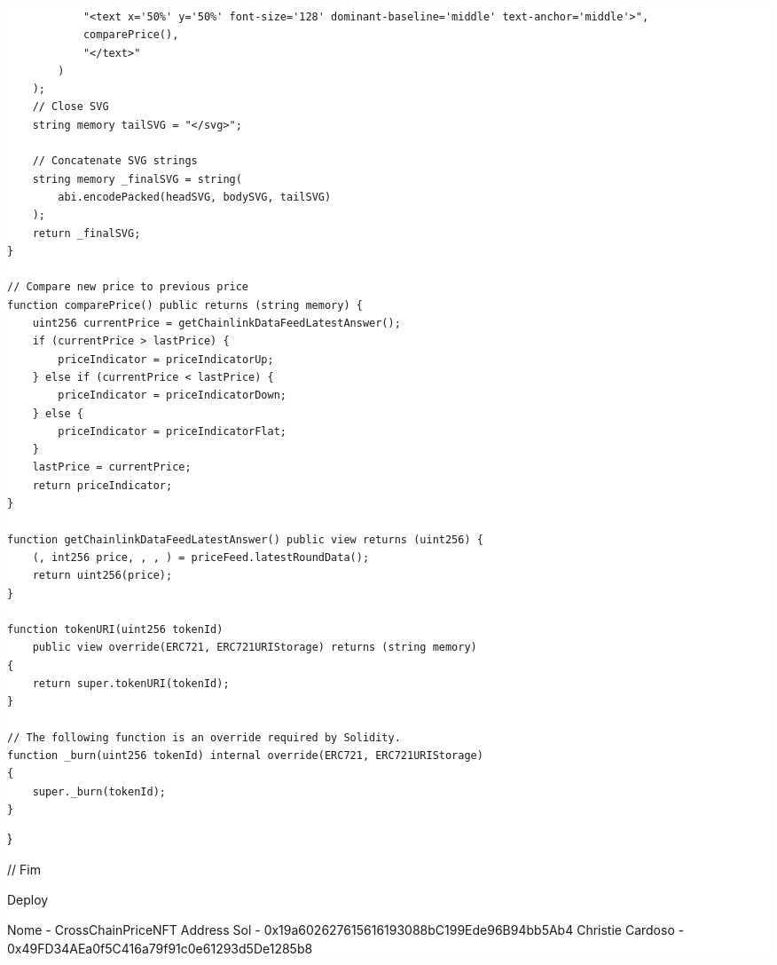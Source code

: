                 "<text x='50%' y='50%' font-size='128' dominant-baseline='middle' text-anchor='middle'>",
                comparePrice(),
                "</text>"
            )
        );
        // Close SVG
        string memory tailSVG = "</svg>";

        // Concatenate SVG strings
        string memory _finalSVG = string(
            abi.encodePacked(headSVG, bodySVG, tailSVG)
        );
        return _finalSVG;
    }

    // Compare new price to previous price
    function comparePrice() public returns (string memory) {
        uint256 currentPrice = getChainlinkDataFeedLatestAnswer();
        if (currentPrice > lastPrice) {
            priceIndicator = priceIndicatorUp;
        } else if (currentPrice < lastPrice) {
            priceIndicator = priceIndicatorDown;
        } else {
            priceIndicator = priceIndicatorFlat;
        }
        lastPrice = currentPrice;
        return priceIndicator;
    }

    function getChainlinkDataFeedLatestAnswer() public view returns (uint256) {
        (, int256 price, , , ) = priceFeed.latestRoundData();
        return uint256(price);
    }

    function tokenURI(uint256 tokenId)
        public view override(ERC721, ERC721URIStorage) returns (string memory)
    {
        return super.tokenURI(tokenId);
    }

    // The following function is an override required by Solidity.
    function _burn(uint256 tokenId) internal override(ERC721, ERC721URIStorage)
    {
        super._burn(tokenId);
    }
}

// Fim

Deploy

Nome - CrossChainPriceNFT Address
Sol - 0x19a602627615616193088bC199Ede96B94bb5Ab4
Christie Cardoso - 0x49FD34AEa0f5C416a79f91c0e61293d5De1285b8
